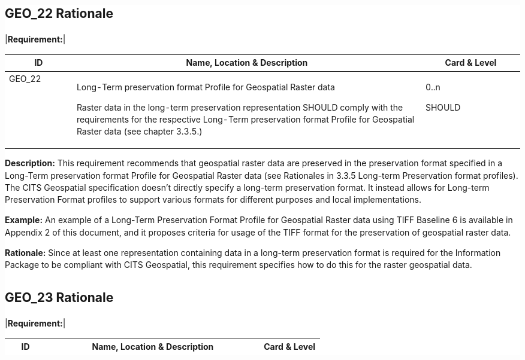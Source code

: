 ## GEO_22 Rationale

|**Requirement:**|
<a name="tab2"></a>
<table>
<colgroup>
<col style="width: 13%" />
<col style="width: 67%" />
<col style="width: 19%" />
</colgroup>
<thead>
<tr class="header">
<th>ID</th>
<th>Name, Location &amp; Description</th>
<th>Card &amp; Level</th>
</tr>
</thead>
<tbody>
<tr class="odd">
<td>GEO_22</td>
<td><p>Long-Term preservation format Profile for Geospatial Raster data</p>
<p>Raster data in the long-term preservation representation SHOULD comply with the requirements for the respective Long-Term preservation format Profile for Geospatial Raster data (see chapter 3.3.5.)</p>
</td>
<td><p>0..n</p>
<p>SHOULD</p></td>
</tr>
</tbody>
</table>

**Description:**
This requirement recommends that geospatial raster data are preserved in the preservation format specified in a Long-Term preservation format Profile for Geospatial Raster data (see Rationales in 3.3.5 Long-term Preservation format profiles). The CITS Geospatial specification doesn’t directly specify a long-term preservation format. It instead allows for Long-term Preservation Format profiles to support various formats for different purposes and local implementations.

**Example:**
An example of a Long-Term Preservation Format Profile for Geospatial Raster data using TIFF Baseline 6 is available in Appendix 2 of this document, and it proposes criteria for usage of the TIFF format for the preservation of geospatial raster data.

**Rationale:**
Since at least one representation containing data in a long-term preservation format is required for the Information Package to be compliant with CITS Geospatial, this requirement specifies how to do this for the raster geospatial data.

## GEO_23 Rationale

|**Requirement:**|
<a name="tab2"></a>
<table>
<colgroup>
<col style="width: 13%" />
<col style="width: 67%" />
<col style="width: 19%" />
</colgroup>
<thead>
<tr class="header">
<th>ID</th>
<th>Name, Location &amp; Description</th>
<th>Card &amp; Level</th>